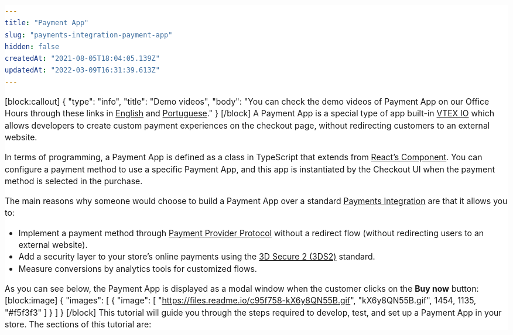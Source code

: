 ```yaml
---
title: "Payment App"
slug: "payments-integration-payment-app"
hidden: false
createdAt: "2021-08-05T18:04:05.139Z"
updatedAt: "2022-03-09T16:31:39.613Z"
---
```

[block:callout]
{
  "type": "info",
  "title": "Demo videos",
  "body": "You can check the demo videos of Payment App on our Office Hours through these links in [English](https://youtu.be/nrZOZ7LMtLE?t=3119) and [Portuguese](https://youtu.be/YJ0qSgYiN8c?t=1064)."
}
[/block]
A Payment App is a special type of app built-in [VTEX IO](https://developers.vtex.com/vtex-developer-docs/docs/what-is-vtex-io) which allows developers to create custom payment experiences on the checkout page, without redirecting customers to an external website.

In terms of programming, a Payment App is defined as a class in TypeScript that extends from [React’s Component](https://reactjs.org/docs/react-component.html). You can configure a payment method to use a specific Payment App, and this app is instantiated by the Checkout UI when the payment method is selected in the purchase.

The main reasons why someone would choose to build a Payment App over a standard [Payments Integration](https://developers.vtex.com/vtex-rest-api/docs/payments-integration-guide) are that it allows you to:

- Implement a payment method through [Payment Provider Protocol](https://developers.vtex.com/vtex-rest-api/docs/payments-integration-payment-provider-protocol) without a redirect flow (without redirecting users to an external website).
- Add a security layer to your store’s online payments using the [3D Secure 2 (3DS2)](https://help.vtex.com/en/announcements/3ds2-authentication-flow-accept-online-payments-more-securely--6UdTjjVU1AcEQ2aE3Ftxsl) standard.
- Measure conversions by analytics tools for customized flows.

As you can see below, the Payment App is displayed as a modal window when the customer clicks on the **Buy now** button:
[block:image]
{
  "images": [
    {
      "image": [
        "https://files.readme.io/c95f758-kX6y8QN55B.gif",
        "kX6y8QN55B.gif",
        1454,
        1135,
        "#f5f3f3"
      ]
    }
  ]
}
[/block]
This tutorial will guide you through the steps required to develop, test, and set up a Payment App in your store. The sections of this tutorial are:
